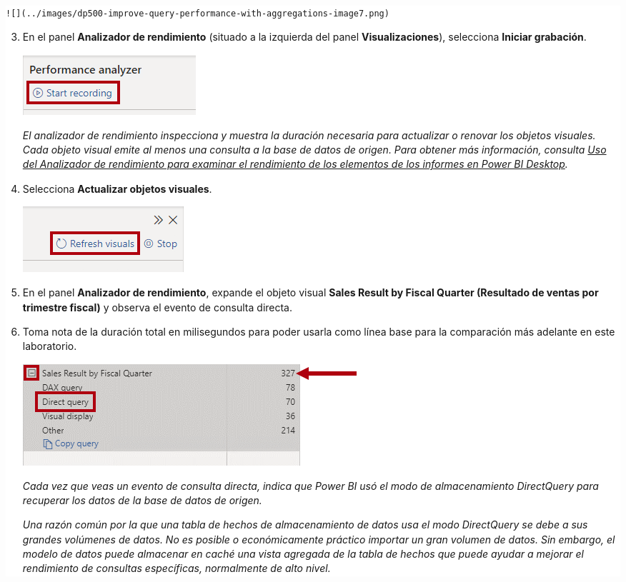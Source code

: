     ![](../images/dp500-improve-query-performance-with-aggregations-image7.png)

3. En el panel **Analizador de rendimiento** (situado a la izquierda del panel **Visualizaciones**), selecciona **Iniciar grabación**.

    ![](../images/dp500-improve-query-performance-with-aggregations-image8.png)

    *El analizador de rendimiento inspecciona y muestra la duración necesaria para actualizar o renovar los objetos visuales. Cada objeto visual emite al menos una consulta a la base de datos de origen. Para obtener más información, consulta [Uso del Analizador de rendimiento para examinar el rendimiento de los elementos de los informes en Power BI Desktop](https://docs.microsoft.com/power-bi/create-reports/desktop-performance-analyzer).*

4. Selecciona **Actualizar objetos visuales**.

    ![](../images/dp500-improve-query-performance-with-aggregations-image9.png)

5. En el panel **Analizador de rendimiento**, expande el objeto visual **Sales Result by Fiscal Quarter (Resultado de ventas por trimestre fiscal)** y observa el evento de consulta directa.

6. Toma nota de la duración total en milisegundos para poder usarla como línea base para la comparación más adelante en este laboratorio.

    ![](../images/dp500-improve-query-performance-with-aggregations-image10.png)

    *Cada vez que veas un evento de consulta directa, indica que Power BI usó el modo de almacenamiento DirectQuery para recuperar los datos de la base de datos de origen.*

    *Una razón común por la que una tabla de hechos de almacenamiento de datos usa el modo DirectQuery se debe a sus grandes volúmenes de datos. No es posible o económicamente práctico importar un gran volumen de datos. Sin embargo, el modelo de datos puede almacenar en caché una vista agregada de la tabla de hechos que puede ayudar a mejorar el rendimiento de consultas específicas, normalmente de alto nivel.*
